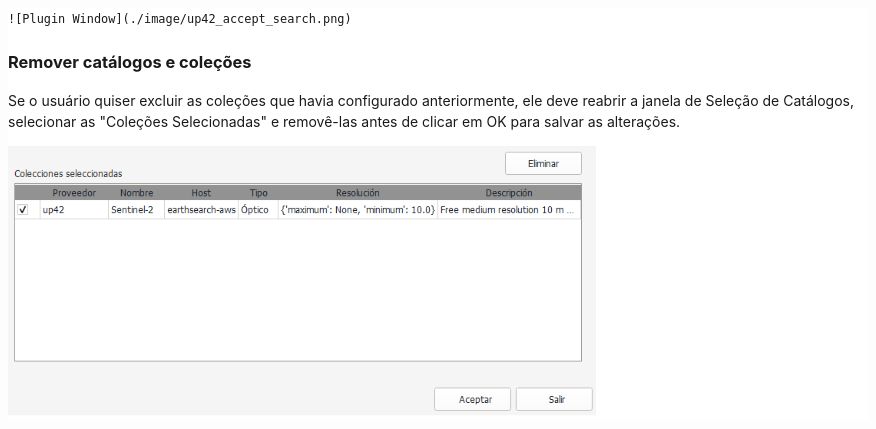     ![Plugin Window](./image/up42_accept_search.png)

### Remover catálogos e coleções

Se o usuário quiser excluir as coleções que havia configurado anteriormente, ele deve reabrir a janela de Seleção de Catálogos, selecionar as "Coleções Selecionadas" e removê-las antes de clicar em OK para salvar as alterações.

  ![Plugin Window](./image/delete_catalog.png)
